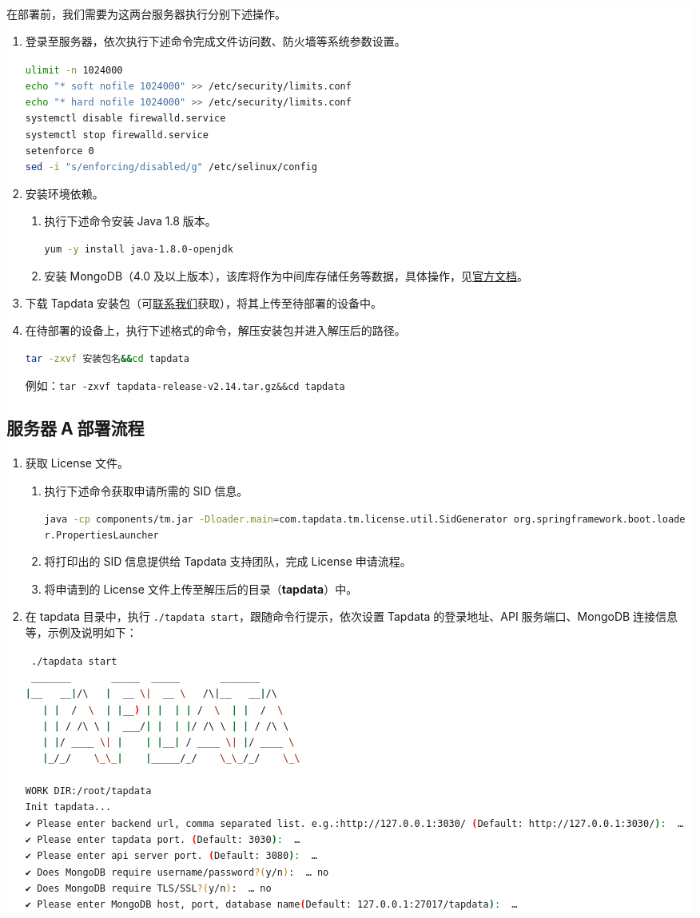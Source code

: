 在部署前，我们需要为这两台服务器执行分别下述操作。

1. 登录至服务器，依次执行下述命令完成文件访问数、防火墙等系统参数设置。

   ```bash
   ulimit -n 1024000 
   echo "* soft nofile 1024000" >> /etc/security/limits.conf 
   echo "* hard nofile 1024000" >> /etc/security/limits.conf 
   systemctl disable firewalld.service 
   systemctl stop firewalld.service 
   setenforce 0 
   sed -i "s/enforcing/disabled/g" /etc/selinux/config 
   ```

2. 安装环境依赖。

   1. 执行下述命令安装 Java 1.8 版本。

      ```bash
      yum -y install java-1.8.0-openjdk
      ```

   2. 安装 MongoDB（4.0 及以上版本），该库将作为中间库存储任务等数据，具体操作，见[官方文档](https://www.mongodb.com/docs/v4.4/administration/install-on-linux/)。

3. 下载 Tapdata 安装包（可[联系我们](mailto:team@tapdata.io)获取），将其上传至待部署的设备中。

4. 在待部署的设备上，执行下述格式的命令，解压安装包并进入解压后的路径。

   ```bash
   tar -zxvf 安装包名&&cd tapdata
   ```

   例如：`tar -zxvf tapdata-release-v2.14.tar.gz&&cd tapdata `



## 服务器 A 部署流程

1. 获取 License 文件。

   1. 执行下述命令获取申请所需的 SID 信息。

      ```bash
      java -cp components/tm.jar -Dloader.main=com.tapdata.tm.license.util.SidGenerator org.springframework.boot.loader.PropertiesLauncher
      ```

   2. 将打印出的 SID 信息提供给 Tapdata 支持团队，完成 License 申请流程。

   3. 将申请到的 License 文件上传至解压后的目录（**tapdata**）中。

2. 在 tapdata 目录中，执行 `./tapdata start`，跟随命令行提示，依次设置 Tapdata 的登录地址、API 服务端口、MongoDB 连接信息等，示例及说明如下：

   ```bash
    ./tapdata start
    _______       _____  _____       _______
   |__   __|/\   |  __ \|  __ \   /\|__   __|/\    
      | |  /  \  | |__) | |  | | /  \  | |  /  \   
      | | / /\ \ |  ___/| |  | |/ /\ \ | | / /\ \  
      | |/ ____ \| |    | |__| / ____ \| |/ ____ \ 
      |_/_/    \_\_|    |_____/_/    \_\_/_/    \_\ 
   
   WORK DIR:/root/tapdata
   Init tapdata...
   ✔ Please enter backend url, comma separated list. e.g.:http://127.0.0.1:3030/ (Default: http://127.0.0.1:3030/):  …
   ✔ Please enter tapdata port. (Default: 3030):  …
   ✔ Please enter api server port. (Default: 3080):  …
   ✔ Does MongoDB require username/password?(y/n):  … no
   ✔ Does MongoDB require TLS/SSL?(y/n):  … no
   ✔ Please enter MongoDB host, port, database name(Default: 127.0.0.1:27017/tapdata):  …
   ```